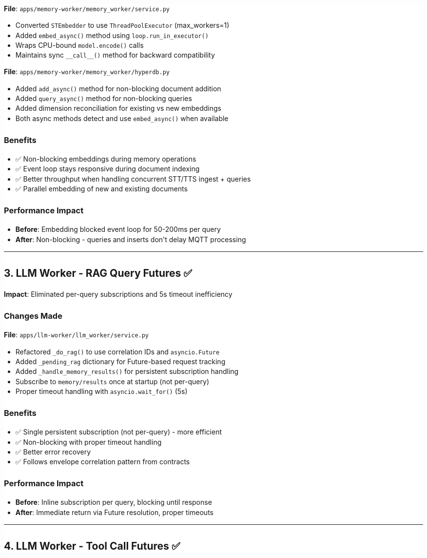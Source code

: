 **File**: `apps/memory-worker/memory_worker/service.py`
- Converted `STEmbedder` to use `ThreadPoolExecutor` (max_workers=1)
- Added `embed_async()` method using `loop.run_in_executor()`
- Wraps CPU-bound `model.encode()` calls
- Maintains sync `__call__()` method for backward compatibility

**File**: `apps/memory-worker/memory_worker/hyperdb.py`
- Added `add_async()` method for non-blocking document addition
- Added `query_async()` method for non-blocking queries
- Added dimension reconciliation for existing vs new embeddings
- Both async methods detect and use `embed_async()` when available

### Benefits
- ✅ Non-blocking embeddings during memory operations
- ✅ Event loop stays responsive during document indexing
- ✅ Better throughput when handling concurrent STT/TTS ingest + queries
- ✅ Parallel embedding of new and existing documents

### Performance Impact
- **Before**: Embedding blocked event loop for 50-200ms per query
- **After**: Non-blocking - queries and inserts don't delay MQTT processing

---

## 3. LLM Worker - RAG Query Futures ✅

**Impact**: Eliminated per-query subscriptions and 5s timeout inefficiency

### Changes Made

**File**: `apps/llm-worker/llm_worker/service.py`
- Refactored `_do_rag()` to use correlation IDs and `asyncio.Future`
- Added `_pending_rag` dictionary for Future-based request tracking
- Added `_handle_memory_results()` for persistent subscription handling
- Subscribe to `memory/results` once at startup (not per-query)
- Proper timeout handling with `asyncio.wait_for()` (5s)

### Benefits
- ✅ Single persistent subscription (not per-query) - more efficient
- ✅ Non-blocking with proper timeout handling
- ✅ Better error recovery
- ✅ Follows envelope correlation pattern from contracts

### Performance Impact
- **Before**: Inline subscription per query, blocking until response
- **After**: Immediate return via Future resolution, proper timeouts

---

## 4. LLM Worker - Tool Call Futures ✅
